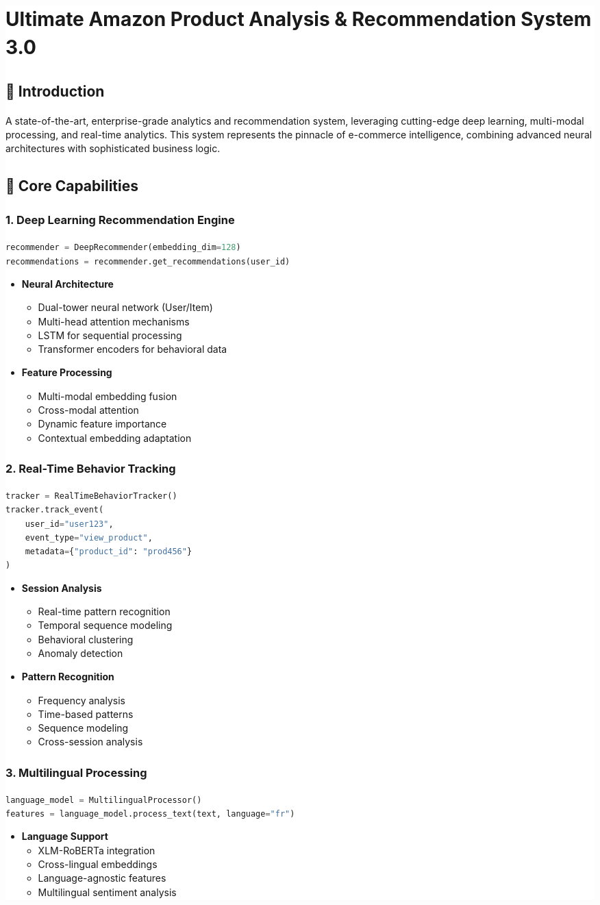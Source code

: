 # Ultimate Amazon Product Analysis & Recommendation System 3.0

## 🌟 Introduction
A state-of-the-art, enterprise-grade analytics and recommendation system, leveraging cutting-edge deep learning, multi-modal processing, and real-time analytics. This system represents the pinnacle of e-commerce intelligence, combining advanced neural architectures with sophisticated business logic.

## 🚀 Core Capabilities

### 1. Deep Learning Recommendation Engine
```python
recommender = DeepRecommender(embedding_dim=128)
recommendations = recommender.get_recommendations(user_id)
```
- **Neural Architecture**
  - Dual-tower neural network (User/Item)
  - Multi-head attention mechanisms
  - LSTM for sequential processing
  - Transformer encoders for behavioral data

- **Feature Processing**
  - Multi-modal embedding fusion
  - Cross-modal attention
  - Dynamic feature importance
  - Contextual embedding adaptation

### 2. Real-Time Behavior Tracking
```python
tracker = RealTimeBehaviorTracker()
tracker.track_event(
    user_id="user123",
    event_type="view_product",
    metadata={"product_id": "prod456"}
)
```
- **Session Analysis**
  - Real-time pattern recognition
  - Temporal sequence modeling
  - Behavioral clustering
  - Anomaly detection

- **Pattern Recognition**
  - Frequency analysis
  - Time-based patterns
  - Sequence modeling
  - Cross-session analysis

### 3. Multilingual Processing
```python
language_model = MultilingualProcessor()
features = language_model.process_text(text, language="fr")
```
- **Language Support**
  - XLM-RoBERTa integration
  - Cross-lingual embeddings
  - Language-agnostic features
  - Multilingual sentiment analysis

